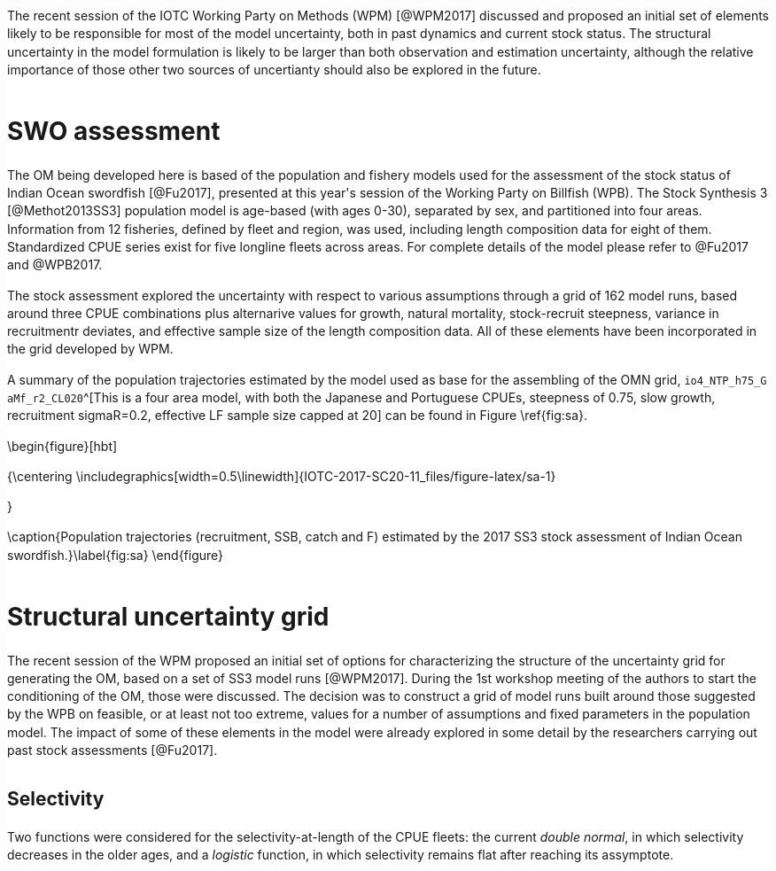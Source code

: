 The recent session of the IOTC Working Party on Methods (WPM) [@WPM2017] discussed and proposed an initial set of elements likely to be responsible for most of the model uncertainty, both in past dynamics and current stock status. The structural uncertainty in the model formulation is likely to be larger than both observation and estimation uncertainty, although the relative importance of those other two sources of uncertianty should also be explored in the future.

# SWO assessment



The OM being developed here is based of the population and fishery models used for the assessment of the stock status of Indian Ocean swordfish [@Fu2017], presented at this year's session of the Working Party on Billfish (WPB). The Stock Synthesis 3 [@Methot2013SS3] population model is age-based (with ages 0-30), separated by sex, and partitioned into four areas. Information from 12 fisheries, defined by fleet and region, was used, including length composition data for eight of them. Standardized CPUE series exist for five longline fleets across areas. For complete details of the model please refer to @Fu2017 and @WPB2017.

The stock assessment explored the uncertainty with respect to various assumptions through a grid of 162 model runs, based around three CPUE combinations plus alternarive values for growth, natural mortality, stock-recruit steepness, variance in recruitmentr deviates, and effective sample size of the length composition data. All of these elements have been incorporated in the grid developed by WPM.

A summary of the population trajectories estimated by the model used as base for the assembling of the OMN grid, `io4_NTP_h75_GaMf_r2_CL020`^[This is a four area model, with both the Japanese and Portuguese CPUEs, steepness of 0.75, slow growth, recruitment sigmaR=0.2, effective LF sample size capped at 20] can be found in Figure \ref{fig:sa}.

\begin{figure}[hbt]

{\centering \includegraphics[width=0.5\linewidth]{IOTC-2017-SC20-11_files/figure-latex/sa-1} 

}

\caption{Population trajectories (recruitment, SSB, catch and F) estimated by the 2017 SS3 stock assessment of Indian Ocean swordfish.}\label{fig:sa}
\end{figure}

# Structural uncertainty grid

The recent session of the WPM proposed an initial set of options for characterizing the structure of the uncertainty grid for generating the OM, based on a set of SS3 model runs [@WPM2017]. During the 1st workshop meeting of the authors to start the conditioning of the OM, those were discussed. The decision was to construct a grid of model runs built around those suggested by the WPB on feasible, or at least not too extreme, values for a number of assumptions and fixed parameters in the population model. The impact of some of these elements in the model were already explored in some detail by the researchers carrying out past stock assessments [@Fu2017].

## Selectivity

Two functions were considered for the selectivity-at-length of the CPUE fleets: the current *double normal*, in which selectivity decreases in the older ages, and a *logistic* function, in which selectivity remains flat after reaching its assymptote.
